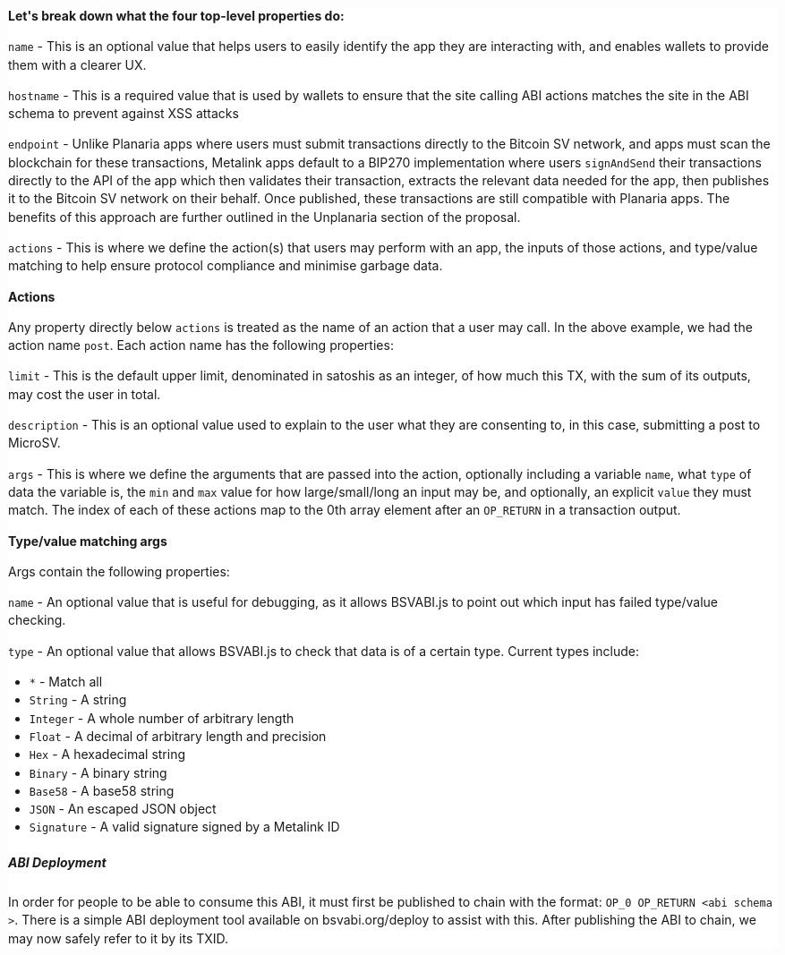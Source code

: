 **Let's break down what the four top-level properties do:**

`name` - This is an optional value that helps users to easily identify the app they are interacting with, and enables wallets to provide them with a clearer UX. 

`hostname` - This is a required value that is used by wallets to ensure that the site calling ABI actions matches the site in the ABI schema to prevent against XSS attacks

`endpoint` - Unlike Planaria apps where users must submit transactions directly to the Bitcoin SV network, and apps must scan the blockchain for these transactions, Metalink apps default to a BIP270 implementation where users `signAndSend` their transactions directly to the API of the app which then validates their transaction, extracts the relevant data needed for the app, then publishes it to the Bitcoin SV network on their behalf. Once published, these transactions are still compatible with Planaria apps. The benefits of this approach are further outlined in the Unplanaria section of the proposal.

`actions` - This is where we define the action(s) that users may perform with an app, the inputs of those actions, and type/value matching to help ensure protocol compliance and minimise garbage data.

**Actions**

Any property directly below `actions` is treated as the name of an action that a user may call. In the above example, we had the action name `post`. Each action name has the following properties:

`limit` - This is the default upper limit, denominated in satoshis as an integer, of how much this TX, with the sum of its outputs, may cost the user in total.

`description` - This is an optional value used to explain to the user what they are consenting to, in this case, submitting a post to MicroSV.

`args` - This is where we define the arguments that are passed into the action, optionally including a variable `name`, what `type` of data the variable is, the `min` and `max` value for how large/small/long an input may be, and optionally, an explicit `value` they must match. The index of each of these actions map to the 0th array element after an `OP_RETURN` in a transaction output.

**Type/value matching args**

Args contain the following properties:

`name` - An optional value that is useful for debugging, as it allows BSVABI.js to point out which input has failed type/value checking.

`type` - An optional value that allows BSVABI.js to check that data is of a certain type. Current types include:
- `*` - Match all
- `String` - A string
- `Integer` - A whole number of arbitrary length
- `Float` - A decimal of arbitrary length and precision
- `Hex` - A hexadecimal string
- `Binary` - A binary string
- `Base58` - A base58 string
- `JSON` - An escaped JSON object
- `Signature` - A valid signature signed by a Metalink ID

##### ABI Deployment
In order for people to be able to consume this ABI, it must first be published to chain with the format: `OP_0 OP_RETURN <abi schema>`. There is a simple ABI deployment tool available on bsvabi.org/deploy to assist with this. After publishing the ABI to chain, we may now safely refer to it by its TXID.
